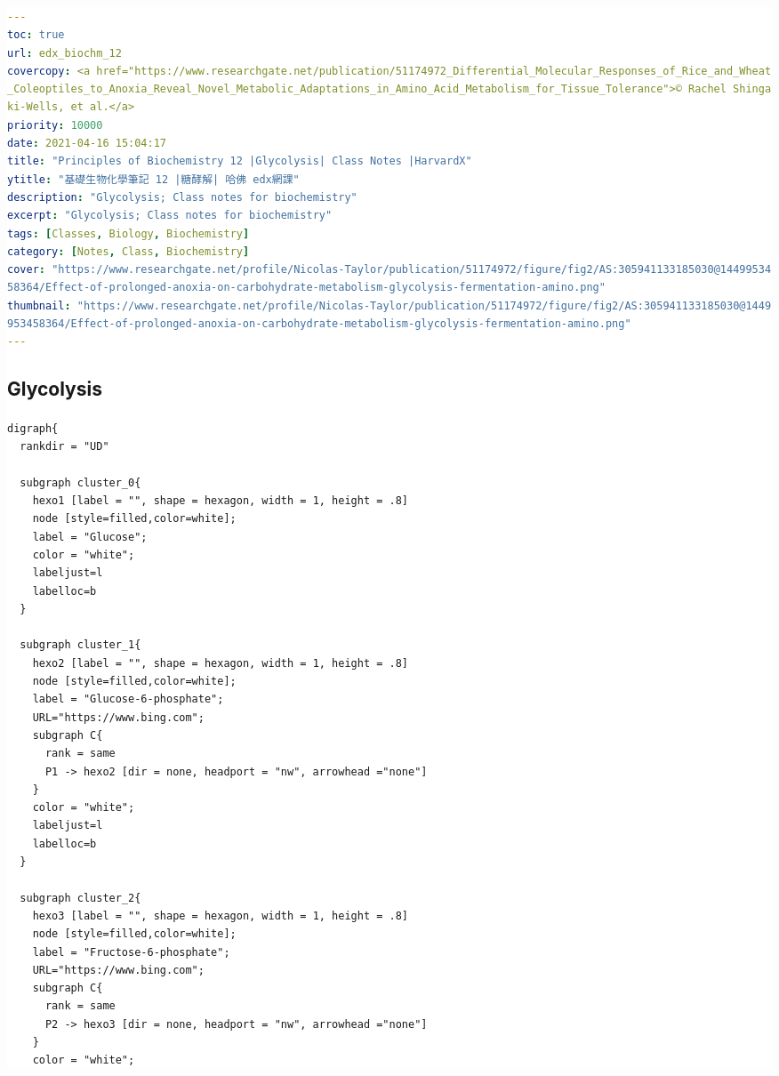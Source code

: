 ```yaml
---
toc: true
url: edx_biochm_12
covercopy: <a href="https://www.researchgate.net/publication/51174972_Differential_Molecular_Responses_of_Rice_and_Wheat_Coleoptiles_to_Anoxia_Reveal_Novel_Metabolic_Adaptations_in_Amino_Acid_Metabolism_for_Tissue_Tolerance">© Rachel Shingaki-Wells, et al.</a>
priority: 10000
date: 2021-04-16 15:04:17
title: "Principles of Biochemistry 12 |Glycolysis| Class Notes |HarvardX"
ytitle: "基礎生物化學筆記 12 |糖酵解| 哈佛 edx網課"
description: "Glycolysis; Class notes for biochemistry"
excerpt: "Glycolysis; Class notes for biochemistry"
tags: [Classes, Biology, Biochemistry]
category: [Notes, Class, Biochemistry]
cover: "https://www.researchgate.net/profile/Nicolas-Taylor/publication/51174972/figure/fig2/AS:305941133185030@1449953458364/Effect-of-prolonged-anoxia-on-carbohydrate-metabolism-glycolysis-fermentation-amino.png"
thumbnail: "https://www.researchgate.net/profile/Nicolas-Taylor/publication/51174972/figure/fig2/AS:305941133185030@1449953458364/Effect-of-prolonged-anoxia-on-carbohydrate-metabolism-glycolysis-fermentation-amino.png"
---
```


## Glycolysis

```graphviz
digraph{
  rankdir = "UD"

  subgraph cluster_0{
    hexo1 [label = "", shape = hexagon, width = 1, height = .8]
    node [style=filled,color=white];
    label = "Glucose";
    color = "white";
    labeljust=l
    labelloc=b
  }

  subgraph cluster_1{
    hexo2 [label = "", shape = hexagon, width = 1, height = .8]
    node [style=filled,color=white];
    label = "Glucose-6-phosphate";
    URL="https://www.bing.com";
    subgraph C{
      rank = same
      P1 -> hexo2 [dir = none, headport = "nw", arrowhead ="none"]
    }
    color = "white";
    labeljust=l
    labelloc=b
  }

  subgraph cluster_2{
    hexo3 [label = "", shape = hexagon, width = 1, height = .8]
    node [style=filled,color=white];
    label = "Fructose-6-phosphate";
    URL="https://www.bing.com";
    subgraph C{
      rank = same
      P2 -> hexo3 [dir = none, headport = "nw", arrowhead ="none"]
    }
    color = "white";
```